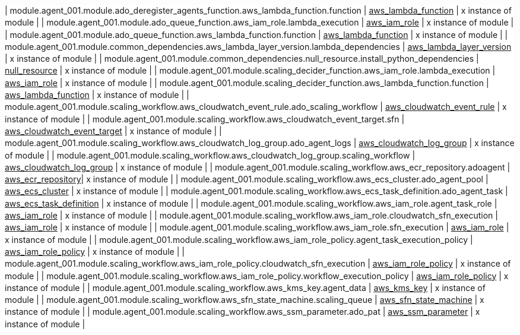 | module.agent_001.module.ado_deregister_agents_function.aws_lambda_function.function | [aws_lambda_function](https://registry.terraform.io/providers/hashicorp/aws/latest/docs/resources/lambda_function) | x instance of module |
| module.agent_001.module.ado_queue_function.aws_iam_role.lambda_execution | [aws_iam_role](https://registry.terraform.io/providers/hashicorp/aws/latest/docs/resources/iam_role) | x instance of module |
| module.agent_001.module.ado_queue_function.aws_lambda_function.function | [aws_lambda_function](https://registry.terraform.io/providers/hashicorp/aws/latest/docs/resources/lambda_function) | x instance of module |
| module.agent_001.module.common_dependencies.aws_lambda_layer_version.lambda_dependencies | [aws_lambda_layer_version](https://registry.terraform.io/providers/hashicorp/aws/latest/docs/resources/lambda_layer_version) | x instance of module |
| module.agent_001.module.common_dependencies.null_resource.install_python_dependencies | [null_resource](https://registry.terraform.io/providers/hashicorp/null/latest/docs/resources/resource) | x instance of module |
| module.agent_001.module.scaling_decider_function.aws_iam_role.lambda_execution | [aws_iam_role](https://registry.terraform.io/providers/hashicorp/aws/latest/docs/resources/iam_role) | x instance of module |
| module.agent_001.module.scaling_decider_function.aws_lambda_function.function | [aws_lambda_function](https://registry.terraform.io/providers/hashicorp/aws/latest/docs/resources/lambda_function) | x instance of module |
| module.agent_001.module.scaling_workflow.aws_cloudwatch_event_rule.ado_scaling_workflow | [aws_cloudwatch_event_rule](https://registry.terraform.io/providers/hashicorp/aws/latest/docs/resources/cloudwatch_event_rule) | x instance of module |
| module.agent_001.module.scaling_workflow.aws_cloudwatch_event_target.sfn |  [aws_cloudwatch_event_target](https://registry.terraform.io/providers/hashicorp/aws/latest/docs/resources/cloudwatch_event_target) | x instance of module |
| module.agent_001.module.scaling_workflow.aws_cloudwatch_log_group.ado_agent_logs | [aws_cloudwatch_log_group](https://registry.terraform.io/providers/hashicorp/aws/latest/docs/resources/cloudwatch_log_group) | x instance of module |
| module.agent_001.module.scaling_workflow.aws_cloudwatch_log_group.scaling_workflow |  [aws_cloudwatch_log_group](https://registry.terraform.io/providers/hashicorp/aws/latest/docs/resources/cloudwatch_log_group) | x instance of module |
| module.agent_001.module.scaling_workflow.aws_ecr_repository.adoagent | [aws_ecr_repository](https://registry.terraform.io/providers/hashicorp/aws/latest/docs/resources/ecr_repository)| x instance of module |
| module.agent_001.module.scaling_workflow.aws_ecs_cluster.ado_agent_pool | [aws_ecs_cluster](https://registry.terraform.io/providers/hashicorp/aws/latest/docs/resources/ecs_cluster) | x instance of module |
| module.agent_001.module.scaling_workflow.aws_ecs_task_definition.ado_agent_task |  [aws_ecs_task_definition](https://registry.terraform.io/providers/hashicorp/aws/latest/docs/resources/ecs_task_definition) | x instance of module |
| module.agent_001.module.scaling_workflow.aws_iam_role.agent_task_role | [aws_iam_role](https://registry.terraform.io/providers/hashicorp/aws/latest/docs/resources/iam_role) | x instance of module |
| module.agent_001.module.scaling_workflow.aws_iam_role.cloudwatch_sfn_execution | [aws_iam_role](https://registry.terraform.io/providers/hashicorp/aws/latest/docs/resources/iam_role) | x instance of module |
| module.agent_001.module.scaling_workflow.aws_iam_role.sfn_execution | [aws_iam_role](https://registry.terraform.io/providers/hashicorp/aws/latest/docs/resources/iam_role) | x instance of module |
| module.agent_001.module.scaling_workflow.aws_iam_role_policy.agent_task_execution_policy | [aws_iam_role_policy](https://registry.terraform.io/providers/hashicorp/aws/latest/docs/resources/iam_role_policy) | x instance of module |
| module.agent_001.module.scaling_workflow.aws_iam_role_policy.cloudwatch_sfn_execution | [aws_iam_role_policy](https://registry.terraform.io/providers/hashicorp/aws/latest/docs/resources/iam_role_policy) | x instance of module |
| module.agent_001.module.scaling_workflow.aws_iam_role_policy.workflow_execution_policy | [aws_iam_role_policy](https://registry.terraform.io/providers/hashicorp/aws/latest/docs/resources/iam_role_policy) | x instance of module |
| module.agent_001.module.scaling_workflow.aws_kms_key.agent_data | [aws_kms_key](https://registry.terraform.io/providers/hashicorp/aws/latest/docs/resources/kms_key) | x instance of module |
| module.agent_001.module.scaling_workflow.aws_sfn_state_machine.scaling_queue | [aws_sfn_state_machine](https://registry.terraform.io/providers/hashicorp/aws/latest/docs/resources/sfn_state_machine) | x instance of module |
| module.agent_001.module.scaling_workflow.aws_ssm_parameter.ado_pat | [aws_ssm_parameter](https://registry.terraform.io/providers/hashicorp/aws/latest/docs/resources/ssm_parameter) | x instance of module |
